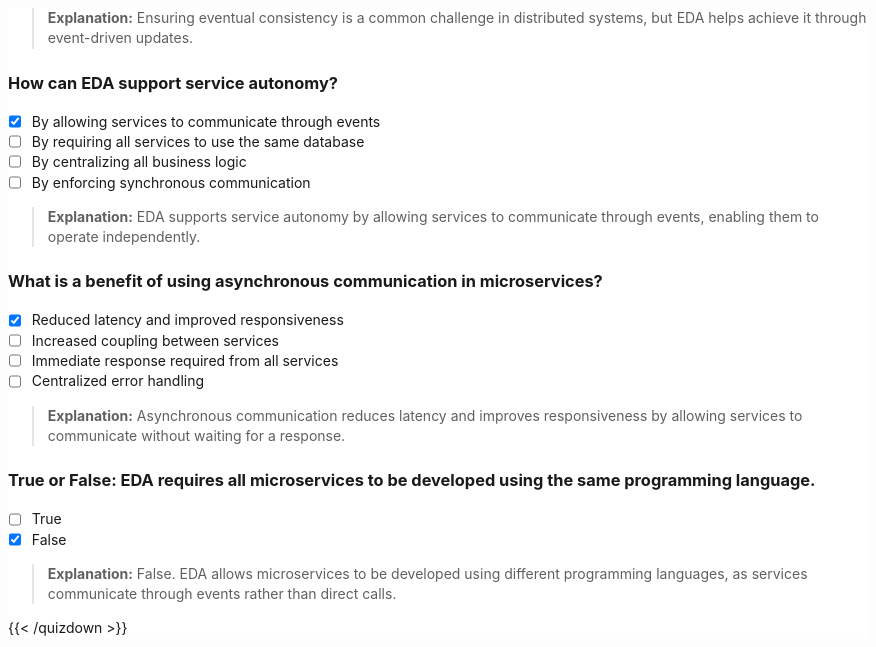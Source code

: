 > **Explanation:** Ensuring eventual consistency is a common challenge in distributed systems, but EDA helps achieve it through event-driven updates.

### How can EDA support service autonomy?

- [x] By allowing services to communicate through events
- [ ] By requiring all services to use the same database
- [ ] By centralizing all business logic
- [ ] By enforcing synchronous communication

> **Explanation:** EDA supports service autonomy by allowing services to communicate through events, enabling them to operate independently.

### What is a benefit of using asynchronous communication in microservices?

- [x] Reduced latency and improved responsiveness
- [ ] Increased coupling between services
- [ ] Immediate response required from all services
- [ ] Centralized error handling

> **Explanation:** Asynchronous communication reduces latency and improves responsiveness by allowing services to communicate without waiting for a response.

### True or False: EDA requires all microservices to be developed using the same programming language.

- [ ] True
- [x] False

> **Explanation:** False. EDA allows microservices to be developed using different programming languages, as services communicate through events rather than direct calls.

{{< /quizdown >}}
